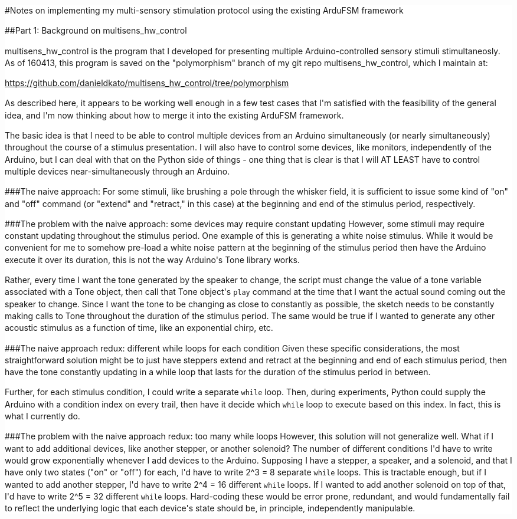 #Notes on implementing my multi-sensory stimulation protocol using the existing ArduFSM framework

##Part 1: Background on multisens_hw_control

multisens_hw_control is the program that I developed for presenting multiple Arduino-controlled sensory stimuli stimultaneosly. As of 160413, this program is saved on the "polymorphism" branch of my git repo multisens_hw_control, which I maintain at:

https://github.com/danieldkato/multisens_hw_control/tree/polymorphism

As described here, it appears to be working well enough in a few test cases that I'm satisfied with the feasibility of the general idea, and I'm now thinking about how to merge it into the existing ArduFSM framework.

The basic idea is that I need to be able to control multiple devices from an Arduino simultaneously (or nearly simultaneously) throughout the course of a stimulus presentation. I will also have to control some devices, like monitors, independently of the Arduino, but I can deal with that on the Python side of things - one thing that is clear is that I will AT LEAST have to control multiple devices near-simultaneously through an Arduino. 

###The naive approach:
For some stimuli, like brushing a pole through the whisker field, it is sufficient to issue some kind of "on" and "off" command (or "extend" and "retract," in this case) at the beginning and end of the stimulus period, respectively. 

###The problem with the naive approach: some devices may require constant updating
However, some stimuli may require constant updating throughout the stimulus period. One example of this is generating a white noise stimulus. While it would be convenient for me to somehow pre-load a white noise pattern at the beginning of the stimulus period then have the Arduino execute it over its duration, this is not the way Arduino's Tone library works. 

Rather, every time I want the tone generated by the speaker to change, the script must change the value of a tone variable associated with a Tone object, then call that Tone object's `play` command at the time that I want the actual sound coming out the speaker to change. Since I want the tone to be changing as close to constantly as possible, the sketch needs to be constantly making calls to Tone throughout the duration of the stimulus period. The same would be true if I wanted to generate any other acoustic stimulus as a function of time, like an exponential chirp, etc. 

###The naive approach redux: different while loops for each condition
Given these specific considerations, the most straightforward solution might be to just have steppers extend and retract at the beginning and end of each stimulus period, then have the tone constantly updating in a while loop that lasts for the duration of the stimulus period in between. 

Further, for each stimulus condition,  I could write a separate `while` loop. Then, during experiments, Python could supply the Arduino with a condition index on every trail, then have it decide which `while` loop to execute based on this index. In fact, this is what I currently do. 

###The problem with the naive approach redux: too many while loops
However, this solution will not generalize well. What if I want to add additional devices, like another stepper, or another solenoid? The number of different conditions I'd have to write would grow exponentially whenever I add devices to the Arduino. Supposing I have a stepper, a speaker, and a solenoid, and that I have only two states ("on" or "off") for each, I'd have to write 2^3  = 8 separate `while` loops. This is tractable enough, but if I wanted to add   another stepper, I'd have to write 2^4 = 16 different `while` loops. If I wanted to add another solenoid on top of that, I'd have to write 2^5 = 32 different `while` loops. Hard-coding these would be error prone, redundant, and would fundamentally fail to reflect the underlying logic that each device's state should be, in principle, independently manipulable.     
